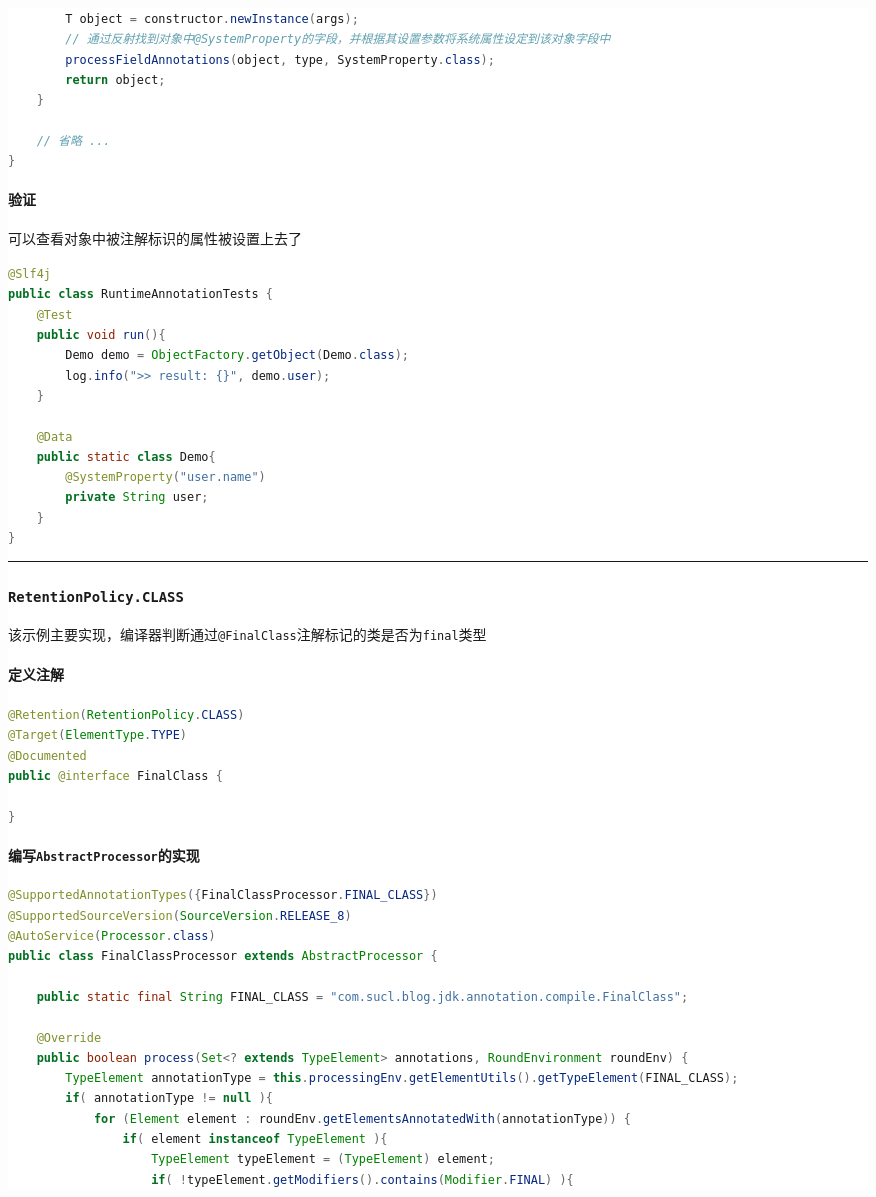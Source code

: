```java
        T object = constructor.newInstance(args);
        // 通过反射找到对象中@SystemProperty的字段，并根据其设置参数将系统属性设定到该对象字段中
        processFieldAnnotations(object, type, SystemProperty.class);
        return object;
    }

    // 省略 ...  
}
```
<a name="Mwie0"></a>
#### 验证
可以查看对象中被注解标识的属性被设置上去了
```java
@Slf4j
public class RuntimeAnnotationTests {
    @Test
    public void run(){
        Demo demo = ObjectFactory.getObject(Demo.class);
        log.info(">> result: {}", demo.user);
    }

    @Data
    public static class Demo{
        @SystemProperty("user.name")
        private String user;
    }
}
```

---

<a name="s1GOv"></a>
### `RetentionPolicy.CLASS`
该示例主要实现，编译器判断通过`@FinalClass`注解标记的类是否为`final`类型
<a name="LYIpH"></a>
#### 定义注解
```java
@Retention(RetentionPolicy.CLASS)
@Target(ElementType.TYPE)
@Documented
public @interface FinalClass {

}
```
<a name="Mie4j"></a>
#### 编写`AbstractProcessor`的实现
```java
@SupportedAnnotationTypes({FinalClassProcessor.FINAL_CLASS})
@SupportedSourceVersion(SourceVersion.RELEASE_8)
@AutoService(Processor.class)
public class FinalClassProcessor extends AbstractProcessor {

    public static final String FINAL_CLASS = "com.sucl.blog.jdk.annotation.compile.FinalClass";

    @Override
    public boolean process(Set<? extends TypeElement> annotations, RoundEnvironment roundEnv) {
        TypeElement annotationType = this.processingEnv.getElementUtils().getTypeElement(FINAL_CLASS);
        if( annotationType != null ){
            for (Element element : roundEnv.getElementsAnnotatedWith(annotationType)) {
                if( element instanceof TypeElement ){
                    TypeElement typeElement = (TypeElement) element;
                    if( !typeElement.getModifiers().contains(Modifier.FINAL) ){
```